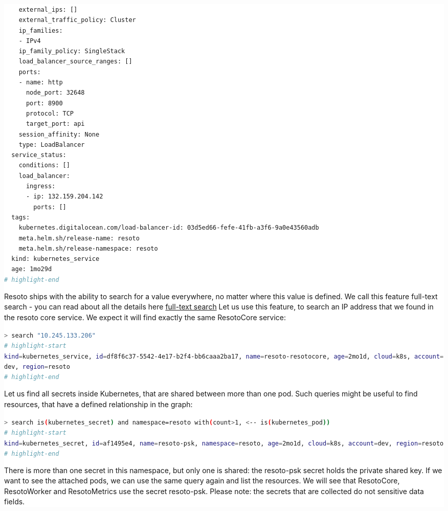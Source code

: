 ```bash
    external_ips: []
    external_traffic_policy: Cluster
    ip_families:
    - IPv4
    ip_family_policy: SingleStack
    load_balancer_source_ranges: []
    ports:
    - name: http
      node_port: 32648
      port: 8900
      protocol: TCP
      target_port: api
    session_affinity: None
    type: LoadBalancer
  service_status:
    conditions: []
    load_balancer:
      ingress:
      - ip: 132.159.204.142
        ports: []
  tags:
    kubernetes.digitalocean.com/load-balancer-id: 03d5ed66-fefe-41fb-a3f6-9a0e43560adb
    meta.helm.sh/release-name: resoto
    meta.helm.sh/release-namespace: resoto
  kind: kubernetes_service
  age: 1mo29d
# highlight-end
```

Resoto ships with the ability to search for a value everywhere, no matter where this value is defined. We call this feature full-text search - you can read about all the details here [full-text search](/docs/concepts/search/full-text) Let us use this feature, to search an IP address that we found in the resoto core service. We expect it will find exactly the same ResotoCore service:

```bash
> search "10.245.133.206"
# highlight-start
kind=kubernetes_service, id=df8f6c37-5542-4e17-b2f4-bb6caaa2ba17, name=resoto-resotocore, age=2mo1d, cloud=k8s, account=dev, region=resoto
# highlight-end
```

Let us find all secrets inside Kubernetes, that are shared between more than one pod. Such queries might be useful to find resources, that have a defined relationship in the graph:

```bash
> search is(kubernetes_secret) and namespace=resoto with(count>1, <-- is(kubernetes_pod))
# highlight-start
kind=kubernetes_secret, id=af1495e4, name=resoto-psk, namespace=resoto, age=2mo1d, cloud=k8s, account=dev, region=resoto
# highlight-end
```

There is more than one secret in this namespace, but only one is shared: the resoto-psk secret holds the private shared key. If we want to see the attached pods, we can use the same query again and list the resources. We will see that ResotoCore, ResotoWorker and ResotoMetrics use the secret resoto-psk. Please note: the secrets that are collected do not sensitive data fields.
